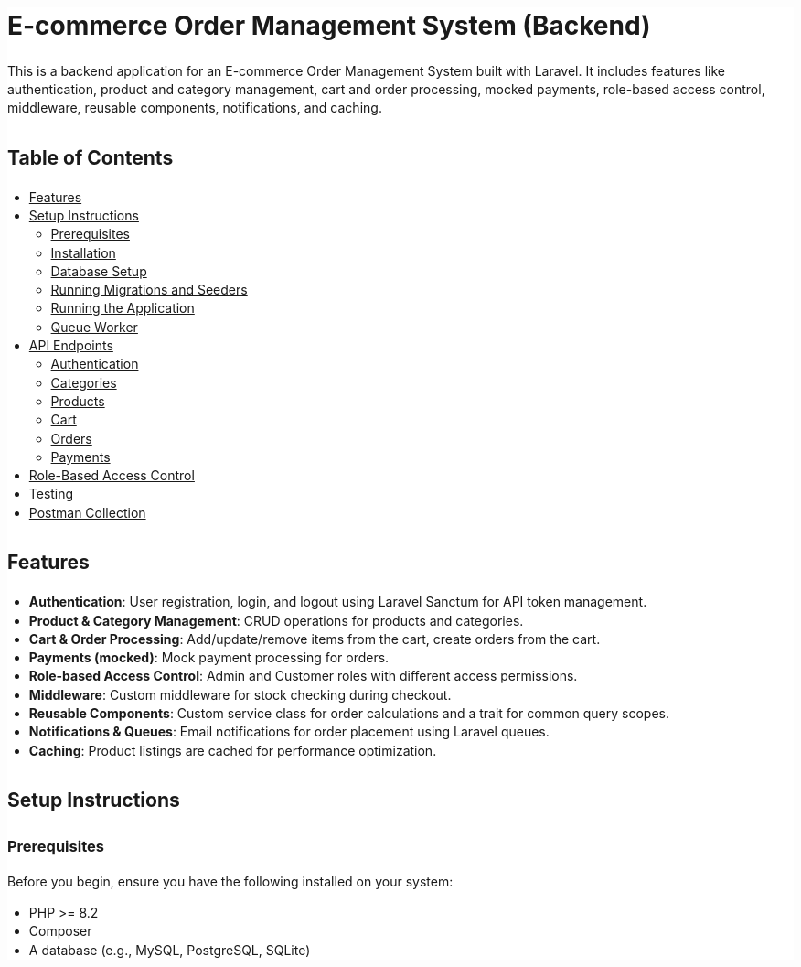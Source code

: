 # E-commerce Order Management System (Backend)

This is a backend application for an E-commerce Order Management System built with Laravel. It includes features like authentication, product and category management, cart and order processing, mocked payments, role-based access control, middleware, reusable components, notifications, and caching.

## Table of Contents

- [Features](#features)
- [Setup Instructions](#setup-instructions)
  - [Prerequisites](#prerequisites)
  - [Installation](#installation)
  - [Database Setup](#database-setup)
  - [Running Migrations and Seeders](#running-migrations-and-seeders)
  - [Running the Application](#running-the-application)
  - [Queue Worker](#queue-worker)
- [API Endpoints](#api-endpoints)
  - [Authentication](#authentication)
  - [Categories](#categories)
  - [Products](#products)
  - [Cart](#cart)
  - [Orders](#orders)
  - [Payments](#payments)
- [Role-Based Access Control](#role-based-access-control)
- [Testing](#testing)
- [Postman Collection](#postman-collection)

## Features

- **Authentication**: User registration, login, and logout using Laravel Sanctum for API token management.
- **Product & Category Management**: CRUD operations for products and categories.
- **Cart & Order Processing**: Add/update/remove items from the cart, create orders from the cart.
- **Payments (mocked)**: Mock payment processing for orders.
- **Role-based Access Control**: Admin and Customer roles with different access permissions.
- **Middleware**: Custom middleware for stock checking during checkout.
- **Reusable Components**: Custom service class for order calculations and a trait for common query scopes.
- **Notifications & Queues**: Email notifications for order placement using Laravel queues.
- **Caching**: Product listings are cached for performance optimization.

## Setup Instructions

### Prerequisites

Before you begin, ensure you have the following installed on your system:

- PHP >= 8.2
- Composer
- A database (e.g., MySQL, PostgreSQL, SQLite)
